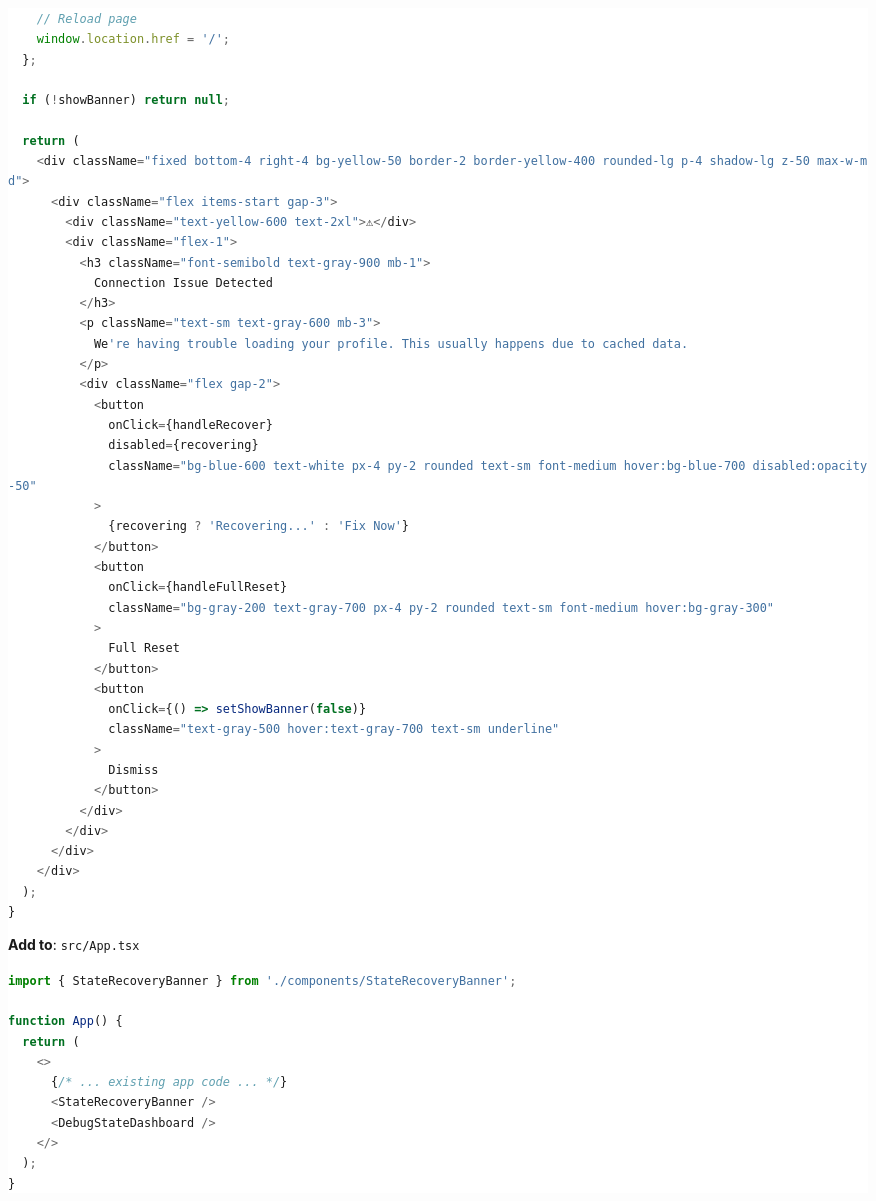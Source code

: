 ```typescript
    // Reload page
    window.location.href = '/';
  };

  if (!showBanner) return null;

  return (
    <div className="fixed bottom-4 right-4 bg-yellow-50 border-2 border-yellow-400 rounded-lg p-4 shadow-lg z-50 max-w-md">
      <div className="flex items-start gap-3">
        <div className="text-yellow-600 text-2xl">⚠️</div>
        <div className="flex-1">
          <h3 className="font-semibold text-gray-900 mb-1">
            Connection Issue Detected
          </h3>
          <p className="text-sm text-gray-600 mb-3">
            We're having trouble loading your profile. This usually happens due to cached data.
          </p>
          <div className="flex gap-2">
            <button
              onClick={handleRecover}
              disabled={recovering}
              className="bg-blue-600 text-white px-4 py-2 rounded text-sm font-medium hover:bg-blue-700 disabled:opacity-50"
            >
              {recovering ? 'Recovering...' : 'Fix Now'}
            </button>
            <button
              onClick={handleFullReset}
              className="bg-gray-200 text-gray-700 px-4 py-2 rounded text-sm font-medium hover:bg-gray-300"
            >
              Full Reset
            </button>
            <button
              onClick={() => setShowBanner(false)}
              className="text-gray-500 hover:text-gray-700 text-sm underline"
            >
              Dismiss
            </button>
          </div>
        </div>
      </div>
    </div>
  );
}
```

**Add to**: `src/App.tsx`

```typescript
import { StateRecoveryBanner } from './components/StateRecoveryBanner';

function App() {
  return (
    <>
      {/* ... existing app code ... */}
      <StateRecoveryBanner />
      <DebugStateDashboard />
    </>
  );
}
```
